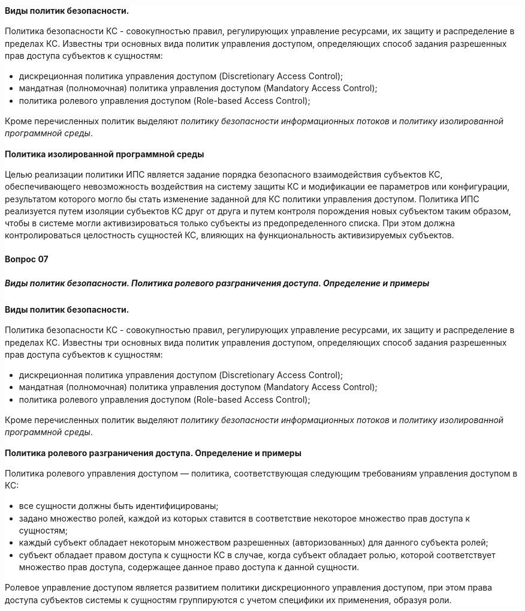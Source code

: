 **Виды политик безопасности.**

Политика   безопасности КС - совокупно­стью правил, регулирующих управление ресурсами, их защиту и рас­пределение в пределах КС. Известны три основных   вида   политик   управления   доступом, определяющих  способ  задания  разрешенных  прав  доступа  субъек­тов к сущностям:

- дискреционная политика управления доступом (Discretionary Access Control);
- мандатная (полномочная) политика управления доступом (Man­datory Access Control);
- политика ролевого управления доступом (Role-based Access Con­trol);

Кроме перечисленных политик выделяют *политику безопасности информационных потоков* и *политику изолированной программной среды*.

**Политика изолированной программной среды**

Целью реализации политики ИПС является задание порядка безопасного взаимодействия субъектов КС, обеспечивающего невоз­можность воздействия на систему защиты КС и модификации ее па­раметров или конфигурации, результатом которого могло бы стать изменение заданной для КС политики управления доступом. Политика ИПС реализуется путем изоляции субъектов КС друг от друга и путем контроля порождения новых субъектом таким образом, чтобы в системе могли активизироваться только субъекты из предопределенного списка. При этом должна контролироваться це­лостность сущностей КС, влияющих на функциональность активи­зируемых субъектов.

#### Вопрос 07

##### Виды политик безопасности. Политика ролевого разграничения доступа. Определение и примеры

**Виды политик безопасности.**

Политика   безопасности КС - совокупно­стью правил, регулирующих управление ресурсами, их защиту и рас­пределение в пределах КС. Известны три основных   вида   политик   управления   доступом, определяющих  способ  задания  разрешенных  прав  доступа  субъек­тов к сущностям:

- дискреционная политика управления доступом (Discretionary Access Control);
- мандатная (полномочная) политика управления доступом (Man­datory Access Control);
- политика ролевого управления доступом (Role-based Access Con­trol);

Кроме перечисленных политик выделяют *политику безопасности информационных потоков* и *политику изолированной программной среды*.

**Политика ролевого разграничения доступа. Определение и примеры**

Политика ролевого управления доступом — политика, соответствующая следующим требованиям управления до­ступом в КС:

* все сущности должны быть идентифицированы;
* задано множество ролей, каждой из которых ставится в соответ­ствие некоторое множество прав доступа к сущностям;
* каждый субъект обладает некоторым множеством разрешенных (авторизованных) для данного субъекта ролей;
* субъект обладает правом доступа к сущности КС в случае, когда субъект обладает ролью, которой соответствует множество прав доступа, содержащее данное право доступа к данной сущности. 

Ролевое управление доступом является развитием политики дискреционного управления доступом, при этом права доступа субъек­тов системы к сущностям группируются с учетом специфики их при­менения, образуя роли.
